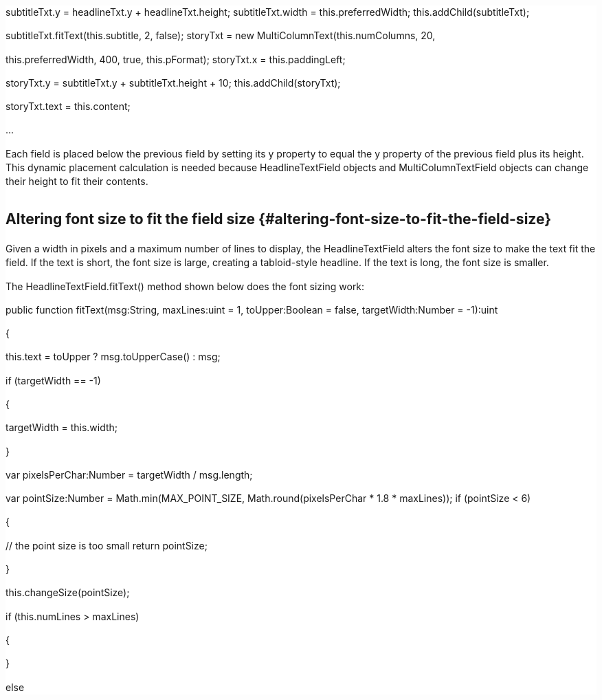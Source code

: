 subtitleTxt.y = headlineTxt.y + headlineTxt.height; subtitleTxt.width = this.preferredWidth; this.addChild(subtitleTxt);

subtitleTxt.fitText(this.subtitle, 2, false); storyTxt = new MultiColumnText(this.numColumns, 20,

this.preferredWidth, 400, true, this.pFormat); storyTxt.x = this.paddingLeft;

storyTxt.y = subtitleTxt.y + subtitleTxt.height + 10; this.addChild(storyTxt);

storyTxt.text = this.content;

...

Each field is placed below the previous field by setting its y property to equal the y property of the previous field plus its height. This dynamic placement calculation is needed because HeadlineTextField objects and MultiColumnTextField objects can change their height to fit their contents.

## Altering font size to fit the field size {#altering-font-size-to-fit-the-field-size}

Given a width in pixels and a maximum number of lines to display, the HeadlineTextField alters the font size to make the text fit the field. If the text is short, the font size is large, creating a tabloid-style headline. If the text is long, the font size is smaller.

The HeadlineTextField.fitText() method shown below does the font sizing work:

public function fitText(msg:String, maxLines:uint = 1, toUpper:Boolean = false, targetWidth:Number = -1):uint

{

this.text = toUpper ? msg.toUpperCase() : msg;

if (targetWidth == -1)

{

targetWidth = this.width;

}

var pixelsPerChar:Number = targetWidth / msg.length;

var pointSize:Number = Math.min(MAX_POINT_SIZE, Math.round(pixelsPerChar * 1.8 * maxLines)); if (pointSize &lt; 6)

{

// the point size is too small return pointSize;

}

this.changeSize(pointSize);

if (this.numLines &gt; maxLines)

{

}

else
